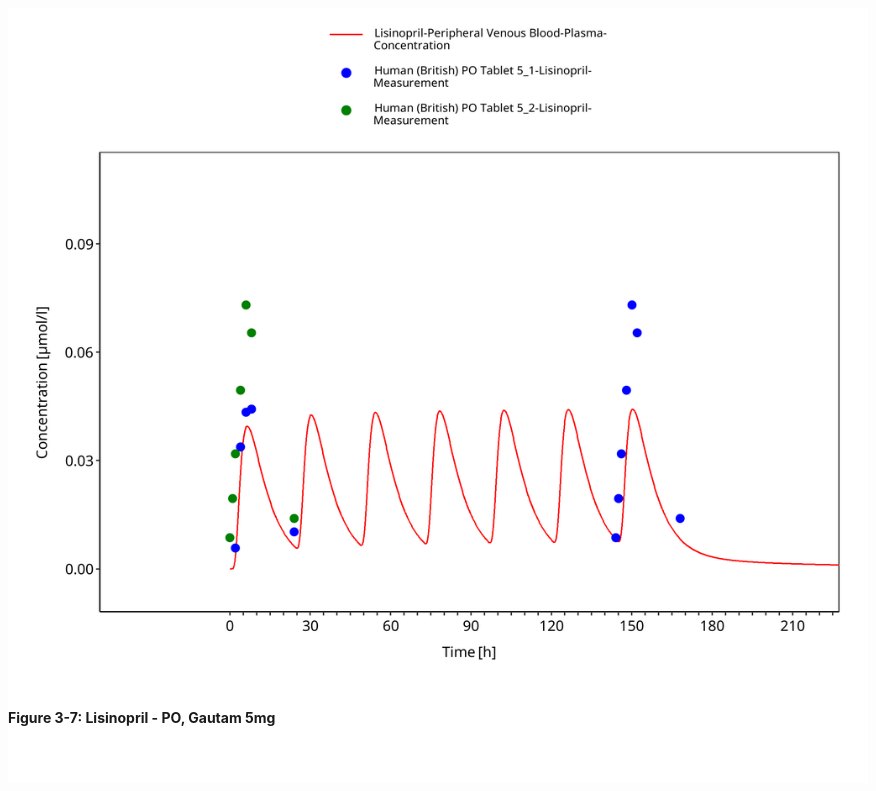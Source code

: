 ![](images/006_section_results-and-discussion/009_section_ct-profiles/5_time_profile_plot_Lisinopril_Gautam_PO_5mg.png)

**Figure 3-7: Lisinopril - PO, Gautam 5mg**

<br>
<br>

<a id="figure-3-8"></a>
